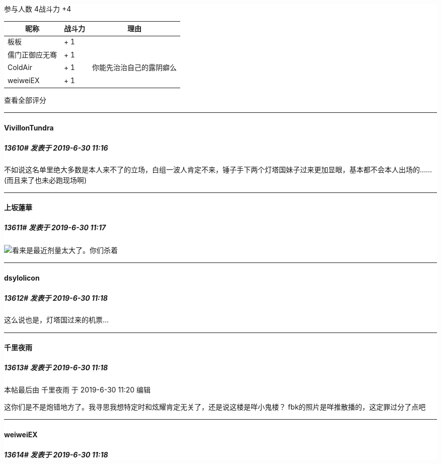 
 参与人数 4战斗力 +4

|昵称|战斗力|理由|
|----|---|---|
| 板板| + 1||
| 儒门正御应无骞| + 1||
| ColdAir| + 1|你能先治治自己的露阴癖么|
| weiweiEX| + 1||


查看全部评分


*****

####  VivillonTundra  
##### 13610#       发表于 2019-6-30 11:16


不如说这名单里绝大多数是本人来不了的立场，白组一波人肯定不来，锤子手下两个灯塔国妹子过来更加显眼，基本都不会本人出场的……(而且来了也未必跑现场啊)


*****

####  上坂蓮華  
##### 13611#       发表于 2019-6-30 11:17


<img src="https://static.saraba1st.com/image/smiley/face2017/037.png" referrerpolicy="no-referrer">看来是最近剂量太大了。你们杀着


*****

####  dsylolicon  
##### 13612#       发表于 2019-6-30 11:18


这么说也是，灯塔国过来的机票...


*****

####  千里夜雨  
##### 13613#       发表于 2019-6-30 11:18


 本帖最后由 千里夜雨 于 2019-6-30 11:20 编辑 

这你们是不是炮错地方了。我寻思我想特定时和炫耀肯定无关了，还是说这楼是咩小鬼楼？
fbk的照片是咩推散播的，这定罪过分了点吧


*****

####  weiweiEX  
##### 13614#       发表于 2019-6-30 11:18
